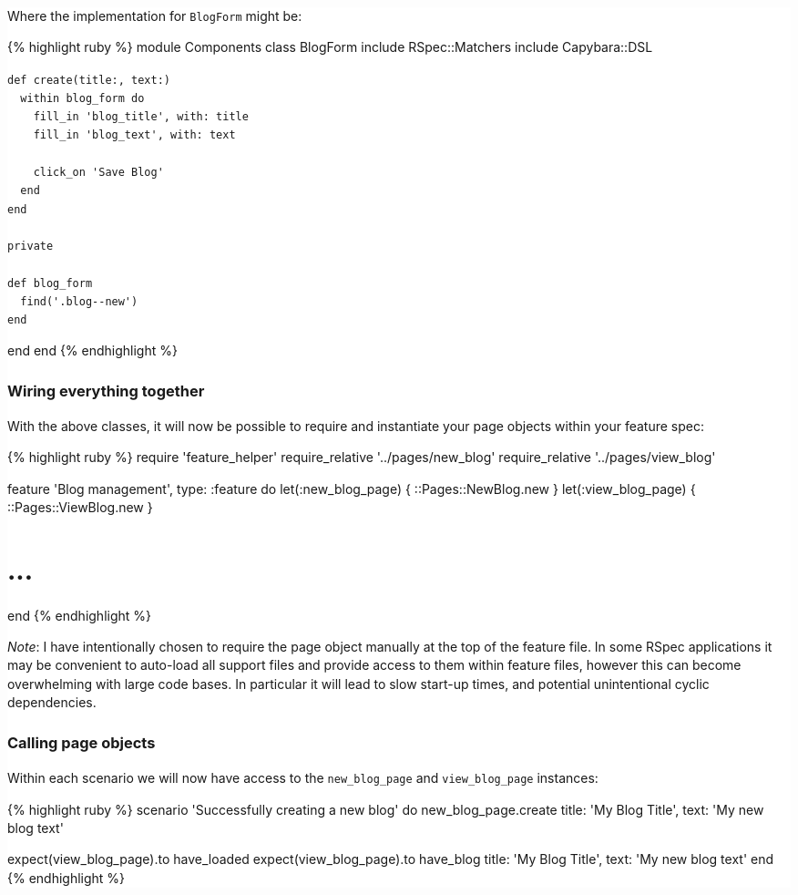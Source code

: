 Where the implementation for `BlogForm` might be:

{% highlight ruby %}
module Components
  class BlogForm
    include RSpec::Matchers
    include Capybara::DSL

    def create(title:, text:)
      within blog_form do
        fill_in 'blog_title', with: title
        fill_in 'blog_text', with: text

        click_on 'Save Blog'
      end
    end

    private

    def blog_form
      find('.blog--new')
    end
  end
end
{% endhighlight %}

### Wiring everything together

With the above classes, it will now be possible to require and instantiate your page objects within your feature spec:

{% highlight ruby %}
require 'feature_helper'
require_relative '../pages/new_blog'
require_relative '../pages/view_blog'

feature 'Blog management', type: :feature do
  let(:new_blog_page) { ::Pages::NewBlog.new }
  let(:view_blog_page) { ::Pages::ViewBlog.new }

  # ...
end
{% endhighlight %}

_Note_: I have intentionally chosen to require the page object manually at the top of the feature file. In some RSpec applications it may be convenient to auto-load all support files and provide access to them within feature files, however this can become overwhelming with large code bases. In particular it will lead to slow start-up times, and potential unintentional cyclic dependencies.

### Calling page objects

Within each scenario we will now have access to the `new_blog_page` and `view_blog_page` instances:

{% highlight ruby %}
scenario 'Successfully creating a new blog' do
  new_blog_page.create title: 'My Blog Title',
                       text: 'My new blog text'

  expect(view_blog_page).to have_loaded
  expect(view_blog_page).to have_blog title: 'My Blog Title',
                                      text: 'My new blog text'
end
{% endhighlight %}
